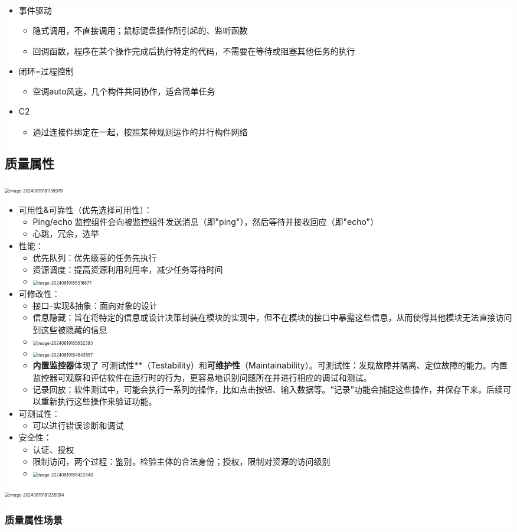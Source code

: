 - 事件驱动

  - 隐式调用，不直接调用；鼠标键盘操作所引起的、监听函数

  - 回调函数，程序在某个操作完成后执行特定的代码，不需要在等待或阻塞其他任务的执行

- 闭环=过程控制
  - 空调auto风速，几个构件共同协作，适合简单任务

- C2
  - 通过连接件绑定在一起，按照某种规则运作的并行构件网络







## 质量属性

<img src="./img/image-20240819181135979.png" alt="image-20240819181135979" style="zoom:50%;" />

- 可用性&可靠性（优先选择可用性）：
  - Ping/echo 监控组件会向被监控组件发送消息（即"ping"），然后等待并接收回应（即"echo"）
  - 心跳，冗余，选举
- 性能：
  - 优先队列：优先级高的任务先执行
  - 资源调度：提高资源利用利用率，减少任务等待时间
  - <img src="./img/image-20240819185316877.png" alt="image-20240819185316877" style="zoom:50%;" />
- 可修改性：
  - 接口-实现&抽象：面向对象的设计
  - 信息隐藏：旨在将特定的信息或设计决策封装在模块的实现中，但不在模块的接口中暴露这些信息，从而使得其他模块无法直接访问到这些被隐藏的信息
  - <img src="./img/image-20240819185632383.png" alt="image-20240819185632383" style="zoom:50%;" />
  - <img src="./img/image-20240819184643557.png" alt="image-20240819184643557" style="zoom:50%;" />
  - **内置监控器**体现了 可测试性**（Testability）和**可维护性**（Maintainability）。可测试性：发现故障并隔离、定位故障的能力。内置监控器可观察和评估软件在运行时的行为，更容易地识别问题所在并进行相应的调试和测试。
  - 记录回放：软件测试中，可能会执行一系列的操作，比如点击按钮、输入数据等。“记录”功能会捕捉这些操作，并保存下来。后续可以重新执行这些操作来验证功能。
- 可测试性：
  - 可以进行错误诊断和调试
- 安全性：
  - 认证、授权
  - 限制访问，两个过程：鉴别，检验主体的合法身份；授权，限制对资源的访问级别
  - <img src="./img/image-20240819185422340.png" alt="image-20240819185422340" style="zoom:50%;" />

<img src="./img/image-20240819181235094.png" alt="image-20240819181235094" style="zoom:50%;" />

### 质量属性场景
